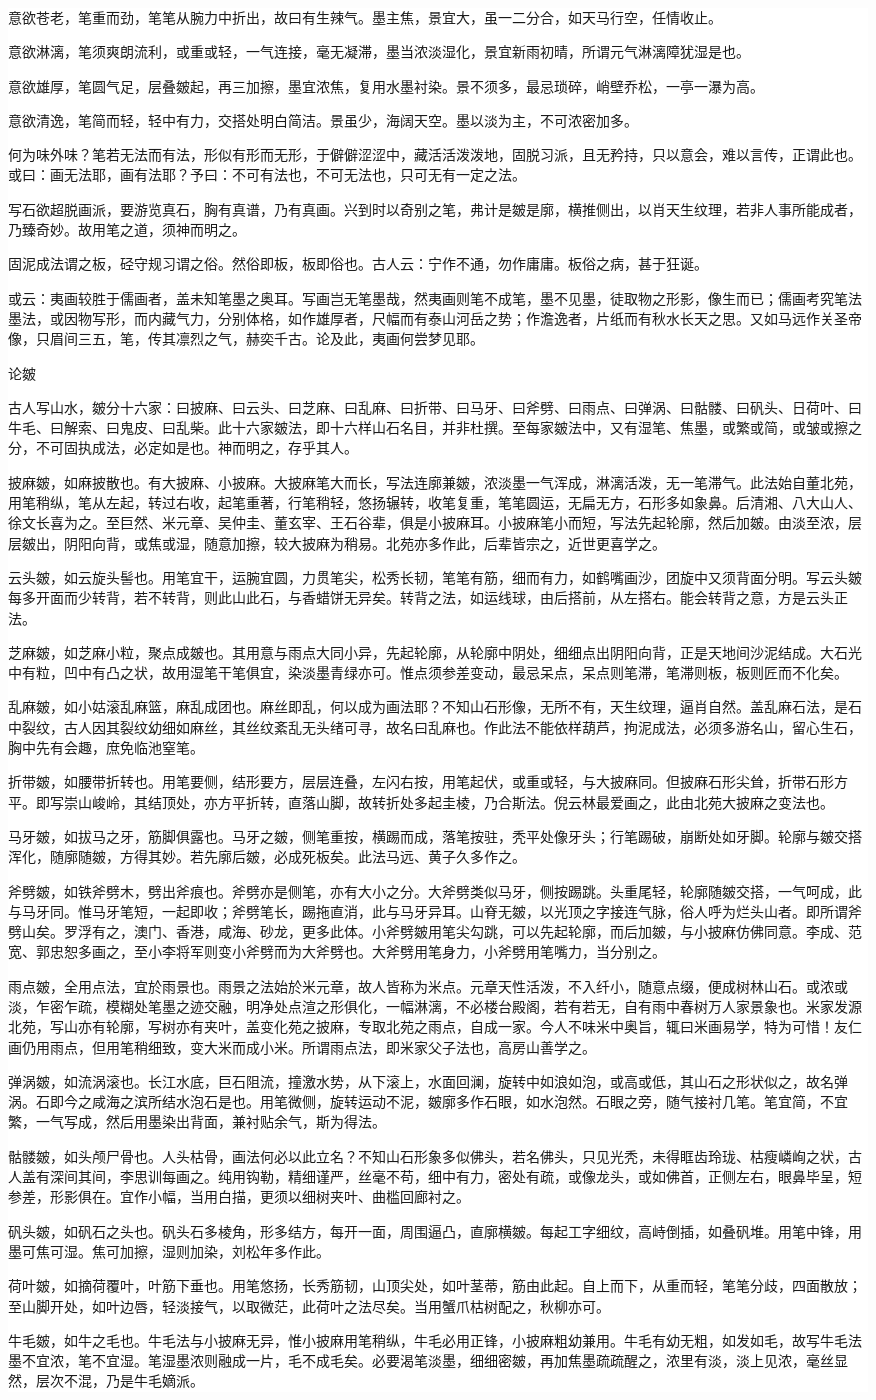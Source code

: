 意欲苍老，笔重而劲，笔笔从腕力中折出，故曰有生辣气。墨主焦，景宜大，虽一二分合，如天马行空，任情收止。  

意欲淋漓，笔须爽朗流利，或重或轻，一气连接，毫无凝滞，墨当浓淡湿化，景宜新雨初晴，所谓元气淋漓障犹湿是也。  

意欲雄厚，笔圆气足，层叠皴起，再三加擦，墨宜浓焦，复用水墨衬染。景不须多，最忌琐碎，峭壁乔松，一亭一瀑为高。  

意欲清逸，笔简而轻，轻中有力，交搭处明白简洁。景虽少，海阔天空。墨以淡为主，不可浓密加多。  

何为味外味？笔若无法而有法，形似有形而无形，于僻僻涩涩中，藏活活泼泼地，固脱习派，且无矜持，只以意会，难以言传，正谓此也。或曰：画无法耶，画有法耶？予曰：不可有法也，不可无法也，只可无有一定之法。  

写石欲超脱画派，要游览真石，胸有真谱，乃有真画。兴到时以奇别之笔，弗计是皴是廓，横推侧出，以肖天生纹理，若非人事所能成者，乃臻奇妙。故用笔之道，须神而明之。  

固泥成法谓之板，硁守规习谓之俗。然俗即板，板即俗也。古人云：宁作不通，勿作庸庸。板俗之病，甚于狂诞。  

或云：夷画较胜于儒画者，盖未知笔墨之奥耳。写画岂无笔墨哉，然夷画则笔不成笔，墨不见墨，徒取物之形影，像生而已；儒画考究笔法墨法，或因物写形，而内藏气力，分别体格，如作雄厚者，尺幅而有泰山河岳之势；作澹逸者，片纸而有秋水长天之思。又如马远作关圣帝像，只眉间三五，笔，传其凛烈之气，赫奕千古。论及此，夷画何尝梦见耶。  

论皴  

古人写山水，皴分十六家：曰披麻、曰云头、曰芝麻、曰乱麻、曰折带、曰马牙、曰斧劈、曰雨点、曰弹涡、曰骷髅、曰矾头、日荷叶、曰牛毛、曰解索、曰鬼皮、曰乱柴。此十六家皴法，即十六样山石名目，并非杜撰。至每家皴法中，又有湿笔、焦墨，或繁或简，或皱或擦之分，不可固执成法，必定如是也。神而明之，存乎其人。  

披麻皴，如麻披散也。有大披麻、小披麻。大披麻笔大而长，写法连廓兼皴，浓淡墨一气浑成，淋漓活泼，无一笔滞气。此法始自董北苑，用笔稍纵，笔从左起，转过右收，起笔重著，行笔稍轻，悠扬辗转，收笔复重，笔笔圆运，无扁无方，石形多如象鼻。后清湘、八大山人、徐文长喜为之。至巨然、米元章、吴仲圭、董玄宰、王石谷辈，俱是小披麻耳。小披麻笔小而短，写法先起轮廓，然后加皴。由淡至浓，层层皴出，阴阳向背，或焦或湿，随意加擦，较大披麻为稍易。北苑亦多作此，后辈皆宗之，近世更喜学之。  

云头皴，如云旋头髻也。用笔宜干，运腕宜圆，力贯笔尖，松秀长韧，笔笔有筋，细而有力，如鹤嘴画沙，团旋中又须背面分明。写云头皴每多开面而少转背，若不转背，则此山此石，与香蜡饼无异矣。转背之法，如运线球，由后搭前，从左搭右。能会转背之意，方是云头正法。  

芝麻皴，如芝麻小粒，聚点成皴也。其用意与雨点大同小异，先起轮廓，从轮廓中阴处，细细点出阴阳向背，正是天地间沙泥结成。大石光中有粒，凹中有凸之状，故用湿笔干笔俱宜，染淡墨青绿亦可。惟点须参差变动，最忌呆点，呆点则笔滞，笔滞则板，板则匠而不化矣。  

乱麻皴，如小姑滚乱麻篮，麻乱成团也。麻丝即乱，何以成为画法耶？不知山石形像，无所不有，天生纹理，逼肖自然。盖乱麻石法，是石中裂纹，古人因其裂纹幼细如麻丝，其丝纹紊乱无头绪可寻，故名曰乱麻也。作此法不能依样葫芦，拘泥成法，必须多游名山，留心生石，胸中先有会趣，庶免临池窒笔。  

折带皴，如腰带折转也。用笔要侧，结形要方，层层连叠，左闪右按，用笔起伏，或重或轻，与大披麻同。但披麻石形尖耸，折带石形方平。即写崇山峻岭，其结顶处，亦方平折转，直落山脚，故转折处多起圭棱，乃合斯法。倪云林最爱画之，此由北苑大披麻之变法也。  

马牙皴，如拔马之牙，筋脚俱露也。马牙之皴，侧笔重按，横踢而成，落笔按驻，秃平处像牙头；行笔踢破，崩断处如牙脚。轮廓与皴交搭浑化，随廓随皴，方得其妙。若先廓后皴，必成死板矣。此法马远、黄子久多作之。  

斧劈皴，如铁斧劈木，劈出斧痕也。斧劈亦是侧笔，亦有大小之分。大斧劈类似马牙，侧按踢跳。头重尾轻，轮廓随皴交搭，一气呵成，此与马牙同。惟马牙笔短，一起即收；斧劈笔长，踢拖直消，此与马牙异耳。山脊无皴，以光顶之字接连气脉，俗人呼为烂头山者。即所谓斧劈山矣。罗浮有之，澳门、香港，咸海、砂龙，更多此体。小斧劈皴用笔尖勾跳，可以先起轮廓，而后加皴，与小披麻仿佛同意。李成、范宽、郭忠恕多画之，至小李将军则变小斧劈而为大斧劈也。大斧劈用笔身力，小斧劈用笔嘴力，当分别之。  

雨点皴，全用点法，宜於雨景也。雨景之法始於米元章，故人皆称为米点。元章天性活泼，不入纤小，随意点缀，便成树林山石。或浓或淡，乍密乍疏，模糊处笔墨之迹交融，明净处点渲之形俱化，一幅淋漓，不必楼台殿阁，若有若无，自有雨中春树万人家景象也。米家发源北苑，写山亦有轮廓，写树亦有夹叶，盖变化苑之披麻，专取北苑之雨点，自成一家。今人不味米中奥旨，辄曰米画易学，特为可惜！友仁画仍用雨点，但用笔稍细致，变大米而成小米。所谓雨点法，即米家父子法也，高房山善学之。  

弹涡皴，如流涡滚也。长江水底，巨石阻流，撞激水势，从下滚上，水面回澜，旋转中如浪如泡，或高或低，其山石之形状似之，故名弹涡。石即今之咸海之滨所结水泡石是也。用笔微侧，旋转运动不泥，皴廓多作石眼，如水泡然。石眼之旁，随气接衬几笔。笔宜简，不宜繁，一气写成，然后用墨染出背面，兼衬贴余气，斯为得法。  

骷髅皴，如头颅尸骨也。人头枯骨，画法何必以此立名？不知山石形象多似佛头，若名佛头，只见光秃，未得眶齿玲珑、枯瘦嶙峋之状，古人盖有深间其间，李思训每画之。纯用钩勒，精细谨严，丝毫不苟，细中有力，密处有疏，或像龙头，或如佛首，正侧左右，眼鼻毕呈，短参差，形影俱在。宜作小幅，当用白描，更须以细树夹叶、曲槛回廊衬之。  

矾头皴，如矾石之头也。矾头石多棱角，形多结方，每开一面，周围逼凸，直廓横皴。每起工字细纹，高峙倒插，如叠矾堆。用笔中锋，用墨可焦可湿。焦可加擦，湿则加染，刘松年多作此。  

荷叶皴，如摘荷覆叶，叶筋下垂也。用笔悠扬，长秀筋韧，山顶尖处，如叶茎蒂，筋由此起。自上而下，从重而轻，笔笔分歧，四面散放；至山脚开处，如叶边唇，轻淡接气，以取微茫，此荷叶之法尽矣。当用蟹爪枯树配之，秋柳亦可。  

牛毛皴，如牛之毛也。牛毛法与小披麻无异，惟小披麻用笔稍纵，牛毛必用正锋，小披麻粗幼兼用。牛毛有幼无粗，如发如毛，故写牛毛法墨不宜浓，笔不宜湿。笔湿墨浓则融成一片，毛不成毛矣。必要渴笔淡墨，细细密皴，再加焦墨疏疏醒之，浓里有淡，淡上见浓，毫丝显然，层次不混，乃是牛毛嫡派。  
